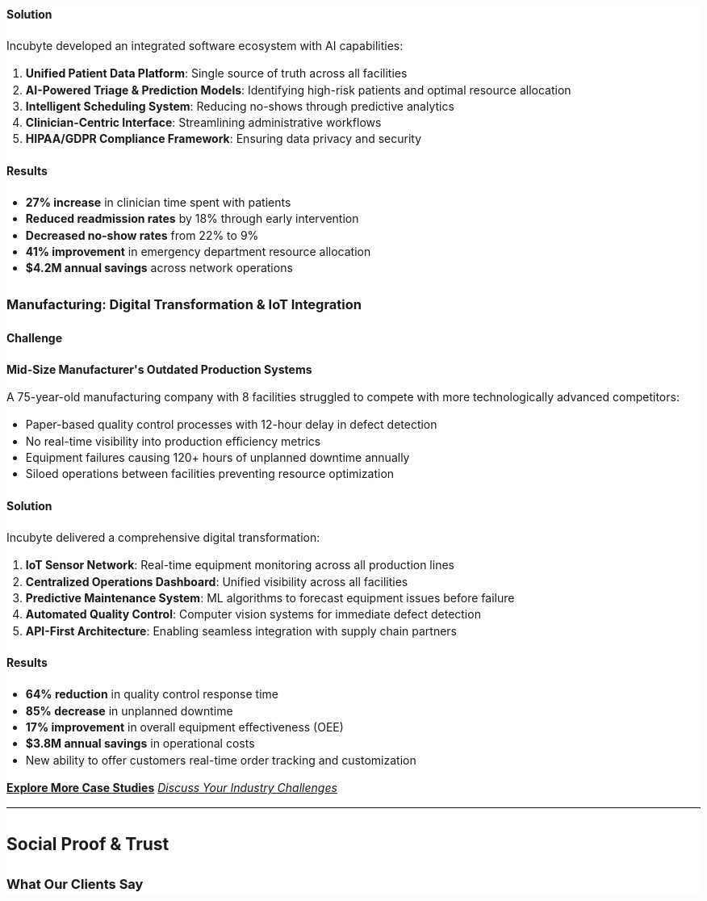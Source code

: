#### Solution
Incubyte developed an integrated software ecosystem with AI capabilities:

1. **Unified Patient Data Platform**: Single source of truth across all facilities
2. **AI-Powered Triage & Prediction Models**: Identifying high-risk patients and optimal resource allocation
3. **Intelligent Scheduling System**: Reducing no-shows through predictive analytics
4. **Clinician-Centric Interface**: Streamlining administrative workflows
5. **HIPAA/GDPR Compliance Framework**: Ensuring data privacy and security

#### Results
- **27% increase** in clinician time spent with patients
- **Reduced readmission rates** by 18% through early intervention
- **Decreased no-show rates** from 22% to 9%
- **41% improvement** in emergency department resource allocation
- **$4.2M annual savings** across network operations

### Manufacturing: Digital Transformation & IoT Integration

#### Challenge
**Mid-Size Manufacturer's Outdated Production Systems**

A 75-year-old manufacturing company with 8 facilities struggled to compete with more technologically advanced competitors:
- Paper-based quality control processes with 12-hour delay in defect detection
- No real-time visibility into production efficiency metrics
- Equipment failures causing 120+ hours of unplanned downtime annually
- Siloed operations between facilities preventing resource optimization

#### Solution
Incubyte delivered a comprehensive digital transformation:

1. **IoT Sensor Network**: Real-time equipment monitoring across all production lines
2. **Centralized Operations Dashboard**: Unified visibility across all facilities
3. **Predictive Maintenance System**: ML algorithms to forecast equipment issues before failure
4. **Automated Quality Control**: Computer vision systems for immediate defect detection
5. **API-First Architecture**: Enabling seamless integration with supply chain partners

#### Results
- **64% reduction** in quality control response time
- **85% decrease** in unplanned downtime
- **17% improvement** in overall equipment effectiveness (OEE)
- **$3.8M annual savings** in operational costs
- New ability to offer customers real-time order tracking and customization

[**Explore More Case Studies**](#case-studies) [*Discuss Your Industry Challenges*](#contact)

---

## Social Proof & Trust

### What Our Clients Say
